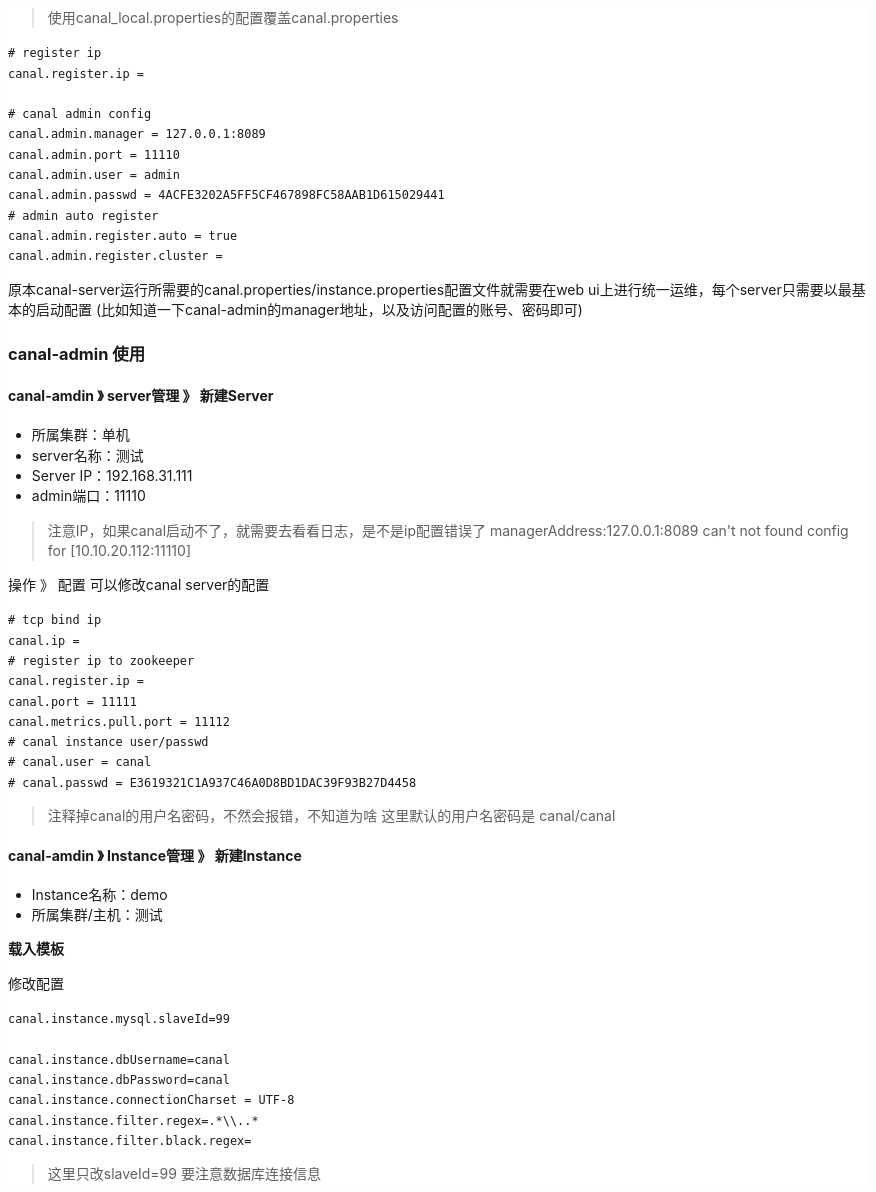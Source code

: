 >使用canal_local.properties的配置覆盖canal.properties
```
# register ip
canal.register.ip =

# canal admin config
canal.admin.manager = 127.0.0.1:8089
canal.admin.port = 11110
canal.admin.user = admin
canal.admin.passwd = 4ACFE3202A5FF5CF467898FC58AAB1D615029441
# admin auto register
canal.admin.register.auto = true
canal.admin.register.cluster =
```


原本canal-server运行所需要的canal.properties/instance.properties配置文件就需要在web ui上进行统一运维，每个server只需要以最基本的启动配置 (比如知道一下canal-admin的manager地址，以及访问配置的账号、密码即可)


### canal-admin 使用

#### canal-amdin 》 server管理 》 新建Server
- 所属集群：单机
- server名称：测试
- Server IP：192.168.31.111
- admin端口：11110

> 注意IP，如果canal启动不了，就需要去看看日志，是不是ip配置错误了
> managerAddress:127.0.0.1:8089 can't not found config for [10.10.20.112:11110]

操作 》  配置  可以修改canal server的配置
```
# tcp bind ip
canal.ip =
# register ip to zookeeper
canal.register.ip =
canal.port = 11111
canal.metrics.pull.port = 11112
# canal instance user/passwd
# canal.user = canal
# canal.passwd = E3619321C1A937C46A0D8BD1DAC39F93B27D4458
```
> 注释掉canal的用户名密码，不然会报错，不知道为啥
> 这里默认的用户名密码是 canal/canal

#### canal-amdin 》 Instance管理 》 新建Instance
- Instance名称：demo
- 所属集群/主机：测试

**载入模板**

修改配置
```
canal.instance.mysql.slaveId=99

canal.instance.dbUsername=canal
canal.instance.dbPassword=canal
canal.instance.connectionCharset = UTF-8
canal.instance.filter.regex=.*\\..*
canal.instance.filter.black.regex=

```
> 这里只改slaveId=99
> 要注意数据库连接信息
